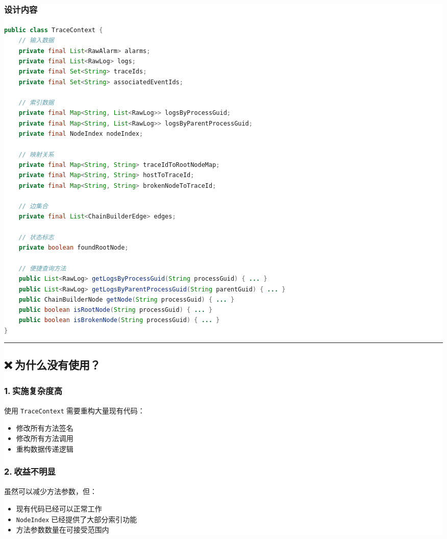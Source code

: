 ### 设计内容

```java
public class TraceContext {
    // 输入数据
    private final List<RawAlarm> alarms;
    private final List<RawLog> logs;
    private final Set<String> traceIds;
    private final Set<String> associatedEventIds;
    
    // 索引数据
    private final Map<String, List<RawLog>> logsByProcessGuid;
    private final Map<String, List<RawLog>> logsByParentProcessGuid;
    private final NodeIndex nodeIndex;
    
    // 映射关系
    private final Map<String, String> traceIdToRootNodeMap;
    private final Map<String, String> hostToTraceId;
    private final Map<String, String> brokenNodeToTraceId;
    
    // 边集合
    private final List<ChainBuilderEdge> edges;
    
    // 状态标志
    private boolean foundRootNode;
    
    // 便捷查询方法
    public List<RawLog> getLogsByProcessGuid(String processGuid) { ... }
    public List<RawLog> getLogsByParentProcessGuid(String parentGuid) { ... }
    public ChainBuilderNode getNode(String processGuid) { ... }
    public boolean isRootNode(String processGuid) { ... }
    public boolean isBrokenNode(String processGuid) { ... }
}
```

---

## ❌ 为什么没有使用？

### 1. 实施复杂度高

使用 `TraceContext` 需要重构大量现有代码：

- 修改所有方法签名
- 修改所有方法调用
- 重构数据传递逻辑

### 2. 收益不明显

虽然可以减少方法参数，但：

- 现有代码已经可以正常工作
- `NodeIndex` 已经提供了大部分索引功能
- 方法参数数量在可接受范围内
